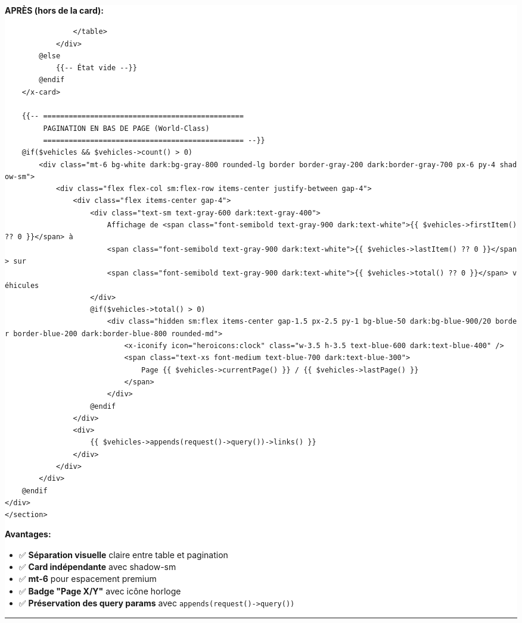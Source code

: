 **APRÈS (hors de la card):**
```blade
                </table>
            </div>
        @else
            {{-- État vide --}}
        @endif
    </x-card>

    {{-- ===============================================
         PAGINATION EN BAS DE PAGE (World-Class)
         =============================================== --}}
    @if($vehicles && $vehicles->count() > 0)
        <div class="mt-6 bg-white dark:bg-gray-800 rounded-lg border border-gray-200 dark:border-gray-700 px-6 py-4 shadow-sm">
            <div class="flex flex-col sm:flex-row items-center justify-between gap-4">
                <div class="flex items-center gap-4">
                    <div class="text-sm text-gray-600 dark:text-gray-400">
                        Affichage de <span class="font-semibold text-gray-900 dark:text-white">{{ $vehicles->firstItem() ?? 0 }}</span> à
                        <span class="font-semibold text-gray-900 dark:text-white">{{ $vehicles->lastItem() ?? 0 }}</span> sur
                        <span class="font-semibold text-gray-900 dark:text-white">{{ $vehicles->total() ?? 0 }}</span> véhicules
                    </div>
                    @if($vehicles->total() > 0)
                        <div class="hidden sm:flex items-center gap-1.5 px-2.5 py-1 bg-blue-50 dark:bg-blue-900/20 border border-blue-200 dark:border-blue-800 rounded-md">
                            <x-iconify icon="heroicons:clock" class="w-3.5 h-3.5 text-blue-600 dark:text-blue-400" />
                            <span class="text-xs font-medium text-blue-700 dark:text-blue-300">
                                Page {{ $vehicles->currentPage() }} / {{ $vehicles->lastPage() }}
                            </span>
                        </div>
                    @endif
                </div>
                <div>
                    {{ $vehicles->appends(request()->query())->links() }}
                </div>
            </div>
        </div>
    @endif
</div>
</section>
```

**Avantages:**
- ✅ **Séparation visuelle** claire entre table et pagination
- ✅ **Card indépendante** avec shadow-sm
- ✅ **mt-6** pour espacement premium
- ✅ **Badge "Page X/Y"** avec icône horloge
- ✅ **Préservation des query params** avec `appends(request()->query())`

---